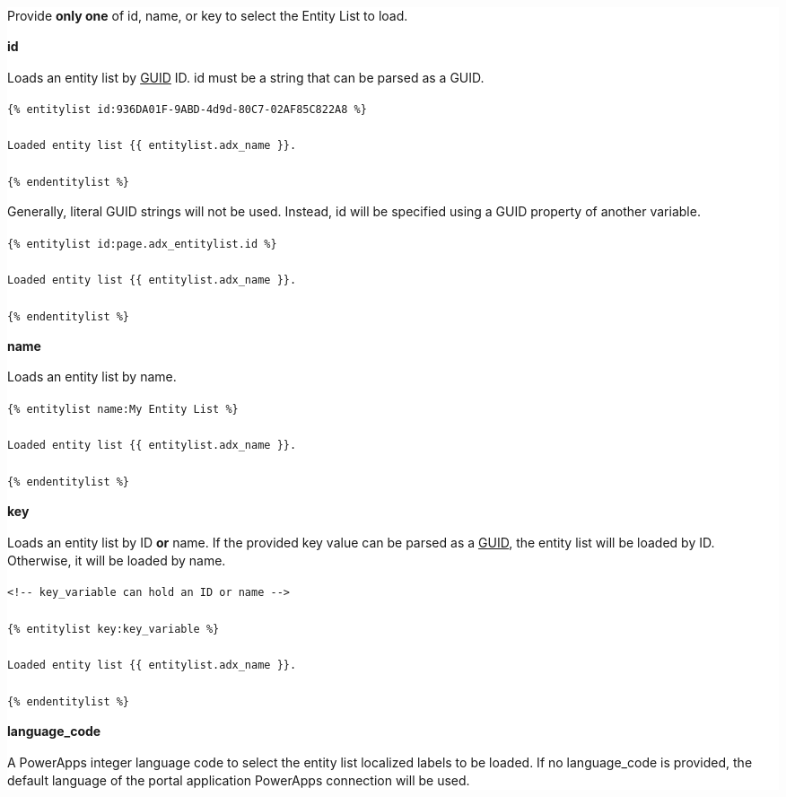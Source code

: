Provide **only one** of id, name, or key to select the Entity List to load.

**id**

Loads an entity list by [GUID](http://en.wikipedia.org/wiki/Globally_unique_identifier) ID. id must be a string that can be parsed as a GUID.  

```
{% entitylist id:936DA01F-9ABD-4d9d-80C7-02AF85C822A8 %}

Loaded entity list {{ entitylist.adx_name }}.

{% endentitylist %}
```

Generally, literal GUID strings will not be used. Instead, id will be specified using a GUID property of another variable.

```
{% entitylist id:page.adx_entitylist.id %}

Loaded entity list {{ entitylist.adx_name }}.

{% endentitylist %}
```

**name**

Loads an entity list by name.

```
{% entitylist name:My Entity List %}

Loaded entity list {{ entitylist.adx_name }}.

{% endentitylist %}
```

**key**

Loads an entity list by ID **or** name. If the provided key value can be parsed as a [GUID](http://en.wikipedia.org/wiki/Globally_unique_identifier), the entity list will be loaded by ID. Otherwise, it will be loaded by name.

```
<!-- key_variable can hold an ID or name -->

{% entitylist key:key_variable %}

Loaded entity list {{ entitylist.adx_name }}.

{% endentitylist %}
```

**language\_code**

A PowerApps integer language code to select the entity list localized labels to be loaded. If no language\_code is provided, the default language of the portal application PowerApps connection will be used.
